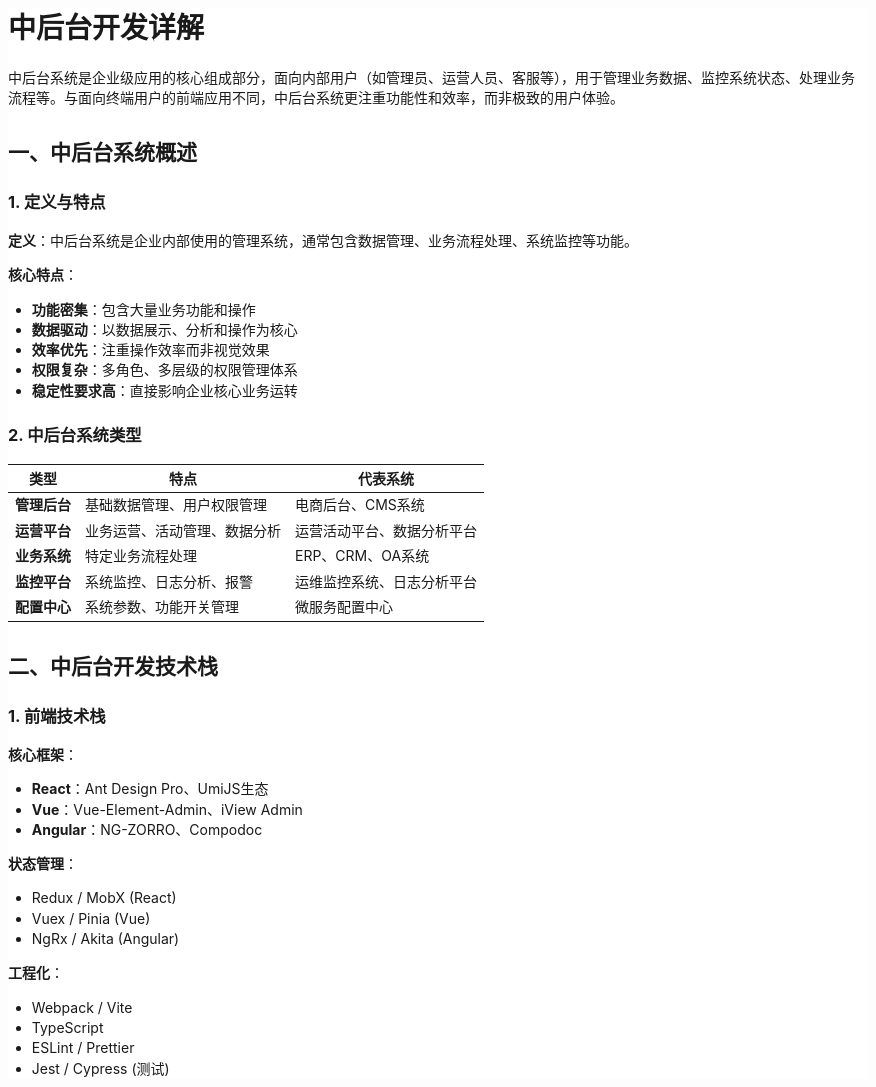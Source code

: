 # 中后台开发详解

中后台系统是企业级应用的核心组成部分，面向内部用户（如管理员、运营人员、客服等），用于管理业务数据、监控系统状态、处理业务流程等。与面向终端用户的前端应用不同，中后台系统更注重功能性和效率，而非极致的用户体验。

## 一、中后台系统概述

### 1. 定义与特点

**定义**：中后台系统是企业内部使用的管理系统，通常包含数据管理、业务流程处理、系统监控等功能。

**核心特点**：
- **功能密集**：包含大量业务功能和操作
- **数据驱动**：以数据展示、分析和操作为核心
- **效率优先**：注重操作效率而非视觉效果
- **权限复杂**：多角色、多层级的权限管理体系
- **稳定性要求高**：直接影响企业核心业务运转

### 2. 中后台系统类型

| 类型 | 特点 | 代表系统 |
|------|------|----------|
| **管理后台** | 基础数据管理、用户权限管理 | 电商后台、CMS系统 |
| **运营平台** | 业务运营、活动管理、数据分析 | 运营活动平台、数据分析平台 |
| **业务系统** | 特定业务流程处理 | ERP、CRM、OA系统 |
| **监控平台** | 系统监控、日志分析、报警 | 运维监控系统、日志分析平台 |
| **配置中心** | 系统参数、功能开关管理 | 微服务配置中心 |

## 二、中后台开发技术栈

### 1. 前端技术栈

**核心框架**：
- **React**：Ant Design Pro、UmiJS生态
- **Vue**：Vue-Element-Admin、iView Admin
- **Angular**：NG-ZORRO、Compodoc

**状态管理**：
- Redux / MobX (React)
- Vuex / Pinia (Vue)
- NgRx / Akita (Angular)

**工程化**：
- Webpack / Vite
- TypeScript
- ESLint / Prettier
- Jest / Cypress (测试)
